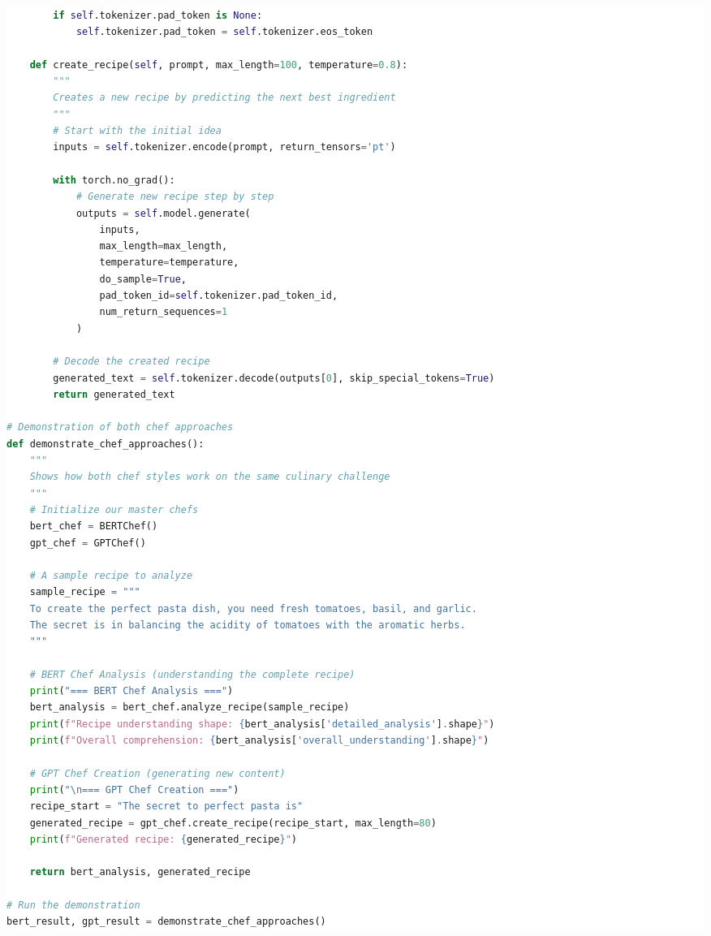 ```python
        if self.tokenizer.pad_token is None:
            self.tokenizer.pad_token = self.tokenizer.eos_token
            
    def create_recipe(self, prompt, max_length=100, temperature=0.8):
        """
        Creates a new recipe by predicting the next best ingredient
        """
        # Start with the initial idea
        inputs = self.tokenizer.encode(prompt, return_tensors='pt')
        
        with torch.no_grad():
            # Generate new recipe step by step
            outputs = self.model.generate(
                inputs,
                max_length=max_length,
                temperature=temperature,
                do_sample=True,
                pad_token_id=self.tokenizer.pad_token_id,
                num_return_sequences=1
            )
            
        # Decode the created recipe
        generated_text = self.tokenizer.decode(outputs[0], skip_special_tokens=True)
        return generated_text

# Demonstration of both chef approaches
def demonstrate_chef_approaches():
    """
    Shows how both chef styles work on the same culinary challenge
    """
    # Initialize our master chefs
    bert_chef = BERTChef()
    gpt_chef = GPTChef()
    
    # A sample recipe to analyze
    sample_recipe = """
    To create the perfect pasta dish, you need fresh tomatoes, basil, and garlic. 
    The secret is in balancing the acidity of tomatoes with the aromatic herbs.
    """
    
    # BERT Chef Analysis (understanding the complete recipe)
    print("=== BERT Chef Analysis ===")
    bert_analysis = bert_chef.analyze_recipe(sample_recipe)
    print(f"Recipe understanding shape: {bert_analysis['detailed_analysis'].shape}")
    print(f"Overall comprehension: {bert_analysis['overall_understanding'].shape}")
    
    # GPT Chef Creation (generating new content)
    print("\n=== GPT Chef Creation ===")
    recipe_start = "The secret to perfect pasta is"
    generated_recipe = gpt_chef.create_recipe(recipe_start, max_length=80)
    print(f"Generated recipe: {generated_recipe}")
    
    return bert_analysis, generated_recipe

# Run the demonstration
bert_result, gpt_result = demonstrate_chef_approaches()
```
